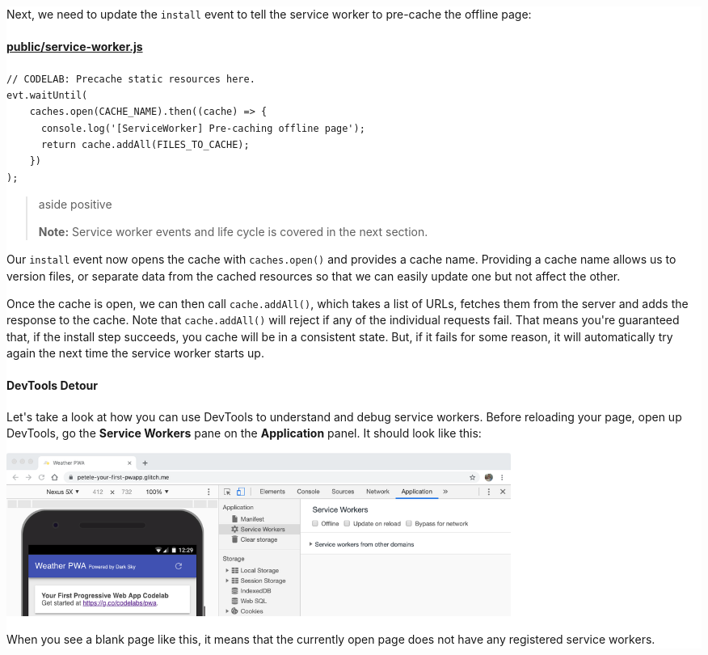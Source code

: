 Next, we need to update the `install` event to tell the service worker to pre-cache the offline page:

####  [public/service-worker.js](https://github.com/googlecodelabs/your-first-pwapp/blob/master/public/service-worker.js#L29)

```
// CODELAB: Precache static resources here.
evt.waitUntil(
    caches.open(CACHE_NAME).then((cache) => {
      console.log('[ServiceWorker] Pre-caching offline page');
      return cache.addAll(FILES_TO_CACHE);
    })
);
```

> aside positive
> 
> **Note:** Service worker events and life cycle is covered in the next section.

Our `install` event now opens the cache with `caches.open()` and provides a cache name. Providing a cache name allows us to version files, or separate data from the cached resources so that we can easily update one but not affect the other.

Once the cache is open, we can then call `cache.addAll()`, which takes a list of URLs, fetches them from the server and adds the response to the cache. Note that `cache.addAll()` will reject if any of the individual requests fail. That means you're guaranteed that, if the install step succeeds, you cache will be in a consistent state. But, if it fails for some reason, it will automatically try again the next time the service worker starts up.

#### **DevTools Detour**

Let's take a look at how you can use DevTools to understand and debug service workers. Before reloading your page, open up DevTools, go the **Service Workers** pane on the **Application** panel. It should look like this:

<img src="img/b3aa37b67863fd03.png" alt="b3aa37b67863fd03.png"  width="624.00" />

When you see a blank page like this, it means that the currently open page does not have any registered service workers.
